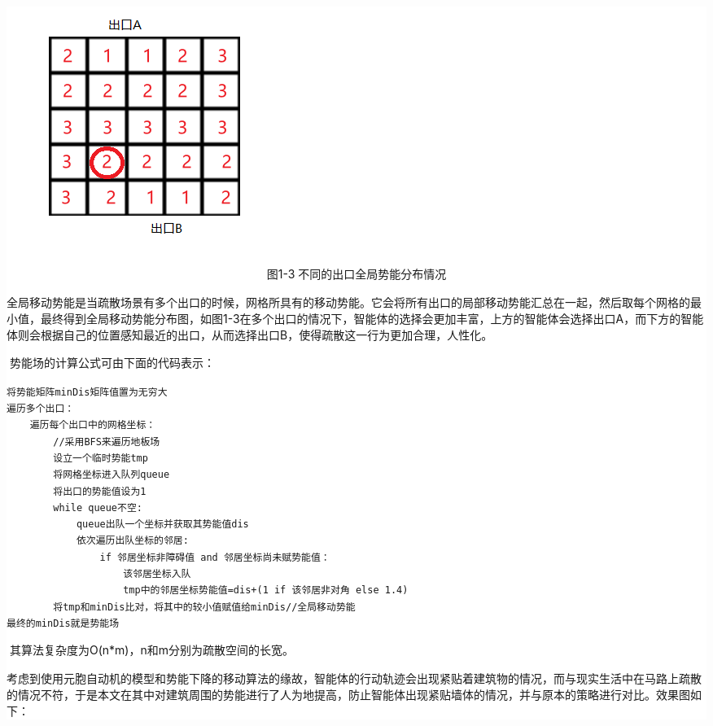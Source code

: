 ![3](.\img\3-3.png)

<p align="center">图1-3 不同的出口全局势能分布情况</p>

​		全局移动势能是当疏散场景有多个出口的时候，网格所具有的移动势能。它会将所有出口的局部移动势能汇总在一起，然后取每个网格的最小值，最终得到全局移动势能分布图，如图1-3在多个出口的情况下，智能体的选择会更加丰富，上方的智能体会选择出口A，而下方的智能体则会根据自己的位置感知最近的出口，从而选择出口B，使得疏散这一行为更加合理，人性化。

​		势能场的计算公式可由下面的代码表示：

```
将势能矩阵minDis矩阵值置为无穷大
遍历多个出口：
	遍历每个出口中的网格坐标：
		//采用BFS来遍历地板场
		设立一个临时势能tmp
		将网格坐标进入队列queue
		将出口的势能值设为1
		while queue不空:
			queue出队一个坐标并获取其势能值dis
			依次遍历出队坐标的邻居:
				if 邻居坐标非障碍值 and 邻居坐标尚未赋势能值：
					该邻居坐标入队
					tmp中的邻居坐标势能值=dis+(1 if 该邻居非对角 else 1.4)
		将tmp和minDis比对，将其中的较小值赋值给minDis//全局移动势能
最终的minDis就是势能场
```

​		其算法复杂度为O(n*m)，n和m分别为疏散空间的长宽。

​		考虑到使用元胞自动机的模型和势能下降的移动算法的缘故，智能体的行动轨迹会出现紧贴着建筑物的情况，而与现实生活中在马路上疏散的情况不符，于是本文在其中对建筑周围的势能进行了人为地提高，防止智能体出现紧贴墙体的情况，并与原本的策略进行对比。效果图如下：

